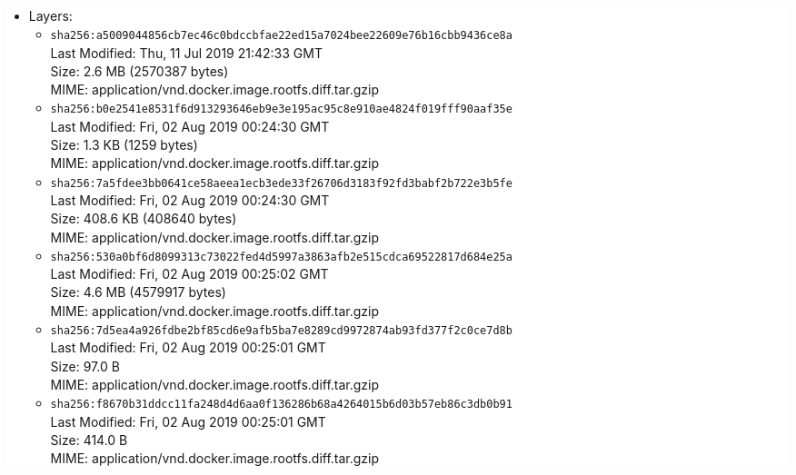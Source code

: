 -	Layers:
	-	`sha256:a5009044856cb7ec46c0bdccbfae22ed15a7024bee22609e76b16cbb9436ce8a`  
		Last Modified: Thu, 11 Jul 2019 21:42:33 GMT  
		Size: 2.6 MB (2570387 bytes)  
		MIME: application/vnd.docker.image.rootfs.diff.tar.gzip
	-	`sha256:b0e2541e8531f6d913293646eb9e3e195ac95c8e910ae4824f019fff90aaf35e`  
		Last Modified: Fri, 02 Aug 2019 00:24:30 GMT  
		Size: 1.3 KB (1259 bytes)  
		MIME: application/vnd.docker.image.rootfs.diff.tar.gzip
	-	`sha256:7a5fdee3bb0641ce58aeea1ecb3ede33f26706d3183f92fd3babf2b722e3b5fe`  
		Last Modified: Fri, 02 Aug 2019 00:24:30 GMT  
		Size: 408.6 KB (408640 bytes)  
		MIME: application/vnd.docker.image.rootfs.diff.tar.gzip
	-	`sha256:530a0bf6d8099313c73022fed4d5997a3863afb2e515cdca69522817d684e25a`  
		Last Modified: Fri, 02 Aug 2019 00:25:02 GMT  
		Size: 4.6 MB (4579917 bytes)  
		MIME: application/vnd.docker.image.rootfs.diff.tar.gzip
	-	`sha256:7d5ea4a926fdbe2bf85cd6e9afb5ba7e8289cd9972874ab93fd377f2c0ce7d8b`  
		Last Modified: Fri, 02 Aug 2019 00:25:01 GMT  
		Size: 97.0 B  
		MIME: application/vnd.docker.image.rootfs.diff.tar.gzip
	-	`sha256:f8670b31ddcc11fa248d4d6aa0f136286b68a4264015b6d03b57eb86c3db0b91`  
		Last Modified: Fri, 02 Aug 2019 00:25:01 GMT  
		Size: 414.0 B  
		MIME: application/vnd.docker.image.rootfs.diff.tar.gzip
